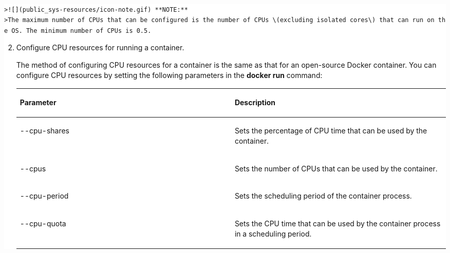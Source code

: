     >![](public_sys-resources/icon-note.gif) **NOTE:**   
    >The maximum number of CPUs that can be configured is the number of CPUs \(excluding isolated cores\) that can run on the OS. The minimum number of CPUs is 0.5.  

2.  Configure CPU resources for running a container.

    The method of configuring CPU resources for a container is the same as that for an open-source Docker container. You can configure CPU resources by setting the following parameters in the  **docker run**  command:

    <a name="en-us_topic_0183903699_table11321051171213"></a>
    <table><thead align="left"><tr id="en-us_topic_0183903699_row5321251121219"><th class="cellrowborder" valign="top" width="50%" id="mcps1.1.3.1.1"><p id="en-us_topic_0183903699_p1208737146"><a name="en-us_topic_0183903699_p1208737146"></a><a name="en-us_topic_0183903699_p1208737146"></a><strong id="en-us_topic_0183903699_b16155132818307"><a name="en-us_topic_0183903699_b16155132818307"></a><a name="en-us_topic_0183903699_b16155132818307"></a>Parameter</strong></p>
    </th>
    <th class="cellrowborder" valign="top" width="50%" id="mcps1.1.3.1.2"><p id="en-us_topic_0183903699_p1332145111210"><a name="en-us_topic_0183903699_p1332145111210"></a><a name="en-us_topic_0183903699_p1332145111210"></a><strong id="en-us_topic_0183903699_b1448362915301"><a name="en-us_topic_0183903699_b1448362915301"></a><a name="en-us_topic_0183903699_b1448362915301"></a>Description</strong></p>
    </th>
    </tr>
    </thead>
    <tbody><tr id="en-us_topic_0183903699_row1532175119122"><td class="cellrowborder" valign="top" width="50%" headers="mcps1.1.3.1.1 "><p id="en-us_topic_0183903699_p15321251191214"><a name="en-us_topic_0183903699_p15321251191214"></a><a name="en-us_topic_0183903699_p15321251191214"></a>--cpu-shares</p>
    </td>
    <td class="cellrowborder" valign="top" width="50%" headers="mcps1.1.3.1.2 "><p id="en-us_topic_0183903699_p232951121217"><a name="en-us_topic_0183903699_p232951121217"></a><a name="en-us_topic_0183903699_p232951121217"></a>Sets the percentage of CPU time that can be used by the container.</p>
    </td>
    </tr>
    <tr id="en-us_topic_0183903699_row1232125121218"><td class="cellrowborder" valign="top" width="50%" headers="mcps1.1.3.1.1 "><p id="en-us_topic_0183903699_p43265191210"><a name="en-us_topic_0183903699_p43265191210"></a><a name="en-us_topic_0183903699_p43265191210"></a>--cpus</p>
    </td>
    <td class="cellrowborder" valign="top" width="50%" headers="mcps1.1.3.1.2 "><p id="en-us_topic_0183903699_p193217517128"><a name="en-us_topic_0183903699_p193217517128"></a><a name="en-us_topic_0183903699_p193217517128"></a>Sets the number of CPUs that can be used by the container.</p>
    </td>
    </tr>
    <tr id="en-us_topic_0183903699_row173275113128"><td class="cellrowborder" valign="top" width="50%" headers="mcps1.1.3.1.1 "><p id="en-us_topic_0183903699_p43295116127"><a name="en-us_topic_0183903699_p43295116127"></a><a name="en-us_topic_0183903699_p43295116127"></a>--cpu-period</p>
    </td>
    <td class="cellrowborder" valign="top" width="50%" headers="mcps1.1.3.1.2 "><p id="en-us_topic_0183903699_p16321151161215"><a name="en-us_topic_0183903699_p16321151161215"></a><a name="en-us_topic_0183903699_p16321151161215"></a>Sets the scheduling period of the container process.</p>
    </td>
    </tr>
    <tr id="en-us_topic_0183903699_row188213501157"><td class="cellrowborder" valign="top" width="50%" headers="mcps1.1.3.1.1 "><p id="en-us_topic_0183903699_p158831150161512"><a name="en-us_topic_0183903699_p158831150161512"></a><a name="en-us_topic_0183903699_p158831150161512"></a>--cpu-quota</p>
    </td>
    <td class="cellrowborder" valign="top" width="50%" headers="mcps1.1.3.1.2 "><p id="en-us_topic_0183903699_p12883750151511"><a name="en-us_topic_0183903699_p12883750151511"></a><a name="en-us_topic_0183903699_p12883750151511"></a>Sets the CPU time that can be used by the container process in a scheduling period.</p>
    </td>
    </tr>